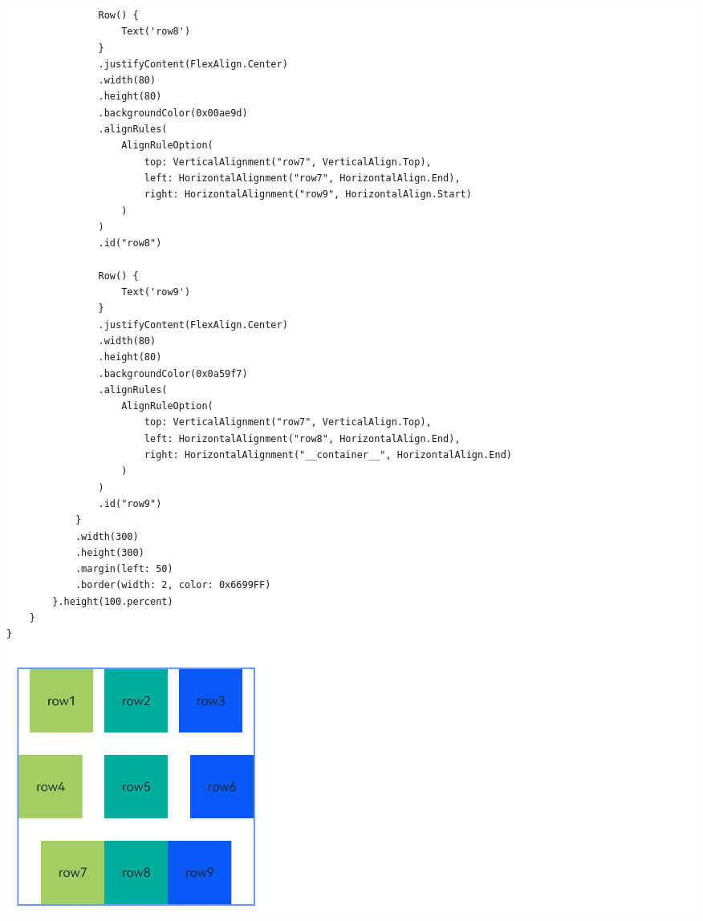 ```cangjie
                Row() {
                    Text('row8')
                }
                .justifyContent(FlexAlign.Center)
                .width(80)
                .height(80)
                .backgroundColor(0x00ae9d)
                .alignRules(
                    AlignRuleOption(
                        top: VerticalAlignment("row7", VerticalAlign.Top),
                        left: HorizontalAlignment("row7", HorizontalAlign.End),
                        right: HorizontalAlignment("row9", HorizontalAlign.Start)
                    )
                )
                .id("row8")

                Row() {
                    Text('row9')
                }
                .justifyContent(FlexAlign.Center)
                .width(80)
                .height(80)
                .backgroundColor(0x0a59f7)
                .alignRules(
                    AlignRuleOption(
                        top: VerticalAlignment("row7", VerticalAlign.Top),
                        left: HorizontalAlignment("row8", HorizontalAlign.End),
                        right: HorizontalAlignment("__container__", HorizontalAlign.End)
                    )
                )
                .id("row9")
            }
            .width(300)
            .height(300)
            .margin(left: 50)
            .border(width: 2, color: 0x6699FF)
        }.height(100.percent)
    }
}
```

![Simplyfy-Component-Layout](./figures/simplify-component-layout-image5.png)